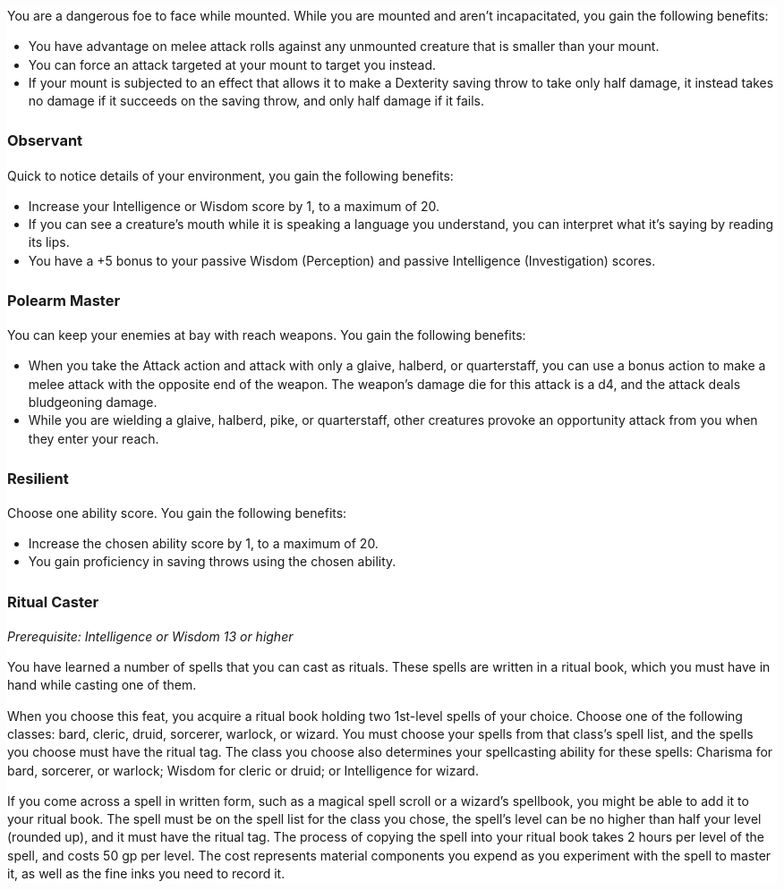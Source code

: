 You are a dangerous foe to face while mounted. While you are mounted and aren’t incapacitated, you gain the following benefits:

-	You have advantage on melee attack rolls against any unmounted creature that is smaller than your mount.
-	You can force an attack targeted at your mount to target you instead.
-	If your mount is subjected to an effect that allows it to make a Dexterity saving throw to take only half damage, it instead takes no damage if it succeeds on the saving throw, and only half damage if it fails.

### Observant

Quick to notice details of your environment, you gain the following benefits:

-	Increase your Intelligence or Wisdom score by 1, to a maximum of 20.
-	If you can see a creature’s mouth while it is speaking a language you understand, you can interpret what it’s saying by reading its lips.
-	You have a +5 bonus to your passive Wisdom (Perception) and passive Intelligence (Investigation) scores.

### Polearm Master

You can keep your enemies at bay with reach weapons. You gain the following benefits:

-	When you take the Attack action and attack with only a glaive, halberd, or quarterstaff, you can use a bonus action to make a melee attack with the opposite end of the weapon. The weapon’s damage die for this attack is a d4, and the attack deals bludgeoning damage.
-	While you are wielding a glaive, halberd, pike, or quarterstaff, other creatures provoke an opportunity attack from you when they enter your reach.

### Resilient

Choose one ability score. You gain the following benefits:

-	Increase the chosen ability score by 1, to a maximum of 20.
-	You gain proficiency in saving throws using the chosen ability.

### Ritual Caster

*Prerequisite: Intelligence or Wisdom 13 or higher*

You have learned a number of spells that you can cast as rituals. These spells are written in a ritual book, which you must have in hand while casting one of them.

When you choose this feat, you acquire a ritual book holding two 1st-level spells of your choice. Choose one of the following classes: bard, cleric, druid, sorcerer, warlock, or wizard. You must choose your spells from that class’s spell list, and the spells you choose must have the ritual tag. The class you choose also determines your spellcasting ability for these spells: Charisma for bard, sorcerer, or warlock; Wisdom for cleric or druid; or Intelligence for wizard.

If you come across a spell in written form, such as a magical spell scroll or a wizard’s spellbook, you might be able to add it to your ritual book. The spell must be on the spell list for the class you chose, the spell’s level can be no higher than half your level (rounded up), and it must have the ritual tag. The process of copying the spell into your ritual book takes 2 hours per level of the spell, and costs 50 gp per level. The cost represents material components you expend as you experiment with the spell to master it, as well as the fine inks you need to record it.
